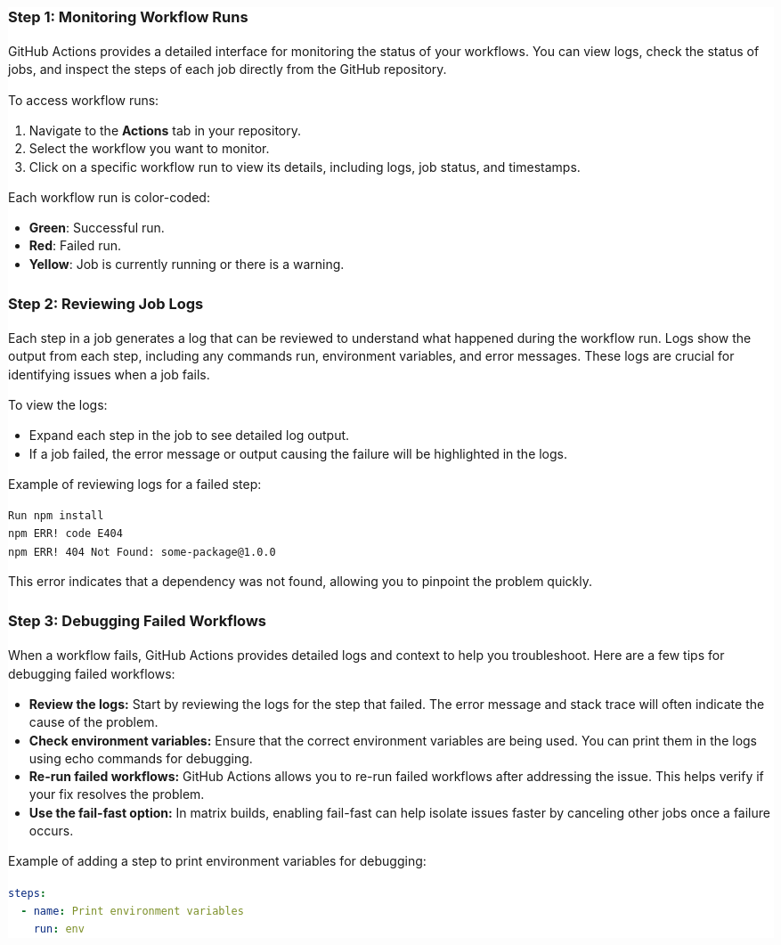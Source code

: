 ### Step 1: Monitoring Workflow Runs

GitHub Actions provides a detailed interface for monitoring the status of your workflows. You can view logs, check the status of jobs, and inspect the steps of each job directly from the GitHub repository.

To access workflow runs:
1. Navigate to the **Actions** tab in your repository.
2. Select the workflow you want to monitor.
3. Click on a specific workflow run to view its details, including logs, job status, and timestamps.

Each workflow run is color-coded:
- **Green**: Successful run.
- **Red**: Failed run.
- **Yellow**: Job is currently running or there is a warning.

### Step 2: Reviewing Job Logs

Each step in a job generates a log that can be reviewed to understand what happened during the workflow run. Logs show the output from each step, including any commands run, environment variables, and error messages. These logs are crucial for identifying issues when a job fails.

To view the logs:
- Expand each step in the job to see detailed log output.
- If a job failed, the error message or output causing the failure will be highlighted in the logs.

Example of reviewing logs for a failed step:
```plaintext
Run npm install
npm ERR! code E404
npm ERR! 404 Not Found: some-package@1.0.0
```

This error indicates that a dependency was not found, allowing you to pinpoint the problem quickly.

### Step 3: Debugging Failed Workflows
When a workflow fails, GitHub Actions provides detailed logs and context to help you troubleshoot. Here are a few tips for debugging failed workflows:

- **Review the logs:** Start by reviewing the logs for the step that failed. The error message and stack trace will often indicate the cause of the problem.
- **Check environment variables:** Ensure that the correct environment variables are being used. You can print them in the logs using echo commands for debugging.
- **Re-run failed workflows:** GitHub Actions allows you to re-run failed workflows after addressing the issue. This helps verify if your fix resolves the problem.
- **Use the fail-fast option:** In matrix builds, enabling fail-fast can help isolate issues faster by canceling other jobs once a failure occurs.

Example of adding a step to print environment variables for debugging:

```yaml
steps:
  - name: Print environment variables
    run: env
```
